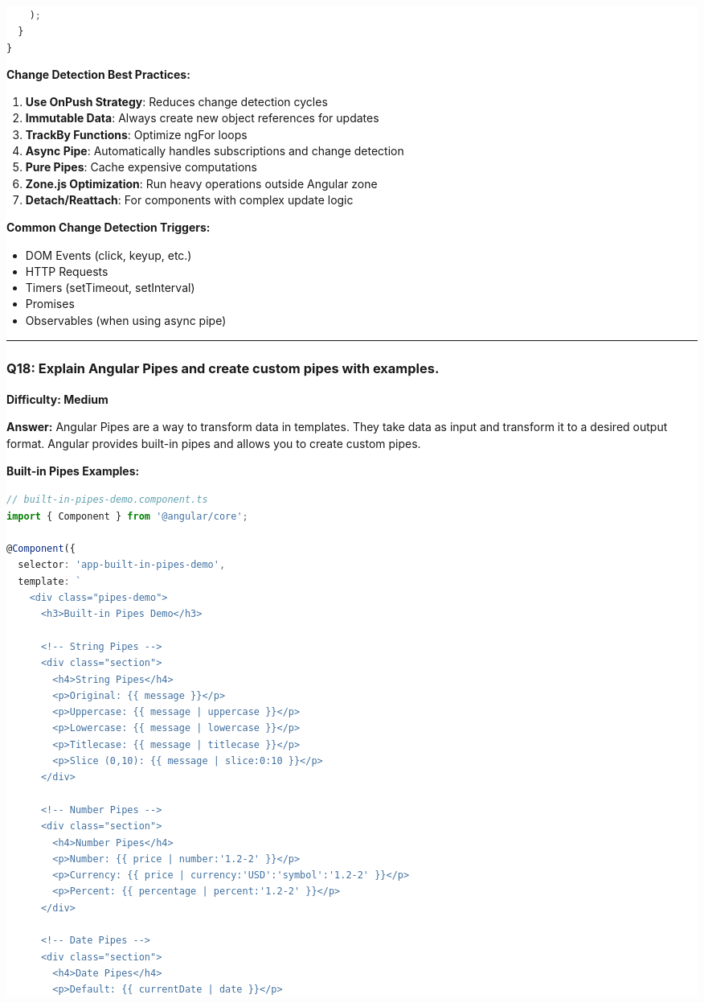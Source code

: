 ```typescript
    );
  }
}
```

**Change Detection Best Practices:**

1. **Use OnPush Strategy**: Reduces change detection cycles
2. **Immutable Data**: Always create new object references for updates
3. **TrackBy Functions**: Optimize ngFor loops
4. **Async Pipe**: Automatically handles subscriptions and change detection
5. **Pure Pipes**: Cache expensive computations
6. **Zone.js Optimization**: Run heavy operations outside Angular zone
7. **Detach/Reattach**: For components with complex update logic

**Common Change Detection Triggers:**
- DOM Events (click, keyup, etc.)
- HTTP Requests
- Timers (setTimeout, setInterval)
- Promises
- Observables (when using async pipe)

---

### Q18: Explain Angular Pipes and create custom pipes with examples.
**Difficulty: Medium**

**Answer:**
Angular Pipes are a way to transform data in templates. They take data as input and transform it to a desired output format. Angular provides built-in pipes and allows you to create custom pipes.

**Built-in Pipes Examples:**

```typescript
// built-in-pipes-demo.component.ts
import { Component } from '@angular/core';

@Component({
  selector: 'app-built-in-pipes-demo',
  template: `
    <div class="pipes-demo">
      <h3>Built-in Pipes Demo</h3>
      
      <!-- String Pipes -->
      <div class="section">
        <h4>String Pipes</h4>
        <p>Original: {{ message }}</p>
        <p>Uppercase: {{ message | uppercase }}</p>
        <p>Lowercase: {{ message | lowercase }}</p>
        <p>Titlecase: {{ message | titlecase }}</p>
        <p>Slice (0,10): {{ message | slice:0:10 }}</p>
      </div>
      
      <!-- Number Pipes -->
      <div class="section">
        <h4>Number Pipes</h4>
        <p>Number: {{ price | number:'1.2-2' }}</p>
        <p>Currency: {{ price | currency:'USD':'symbol':'1.2-2' }}</p>
        <p>Percent: {{ percentage | percent:'1.2-2' }}</p>
      </div>
      
      <!-- Date Pipes -->
      <div class="section">
        <h4>Date Pipes</h4>
        <p>Default: {{ currentDate | date }}</p>
```